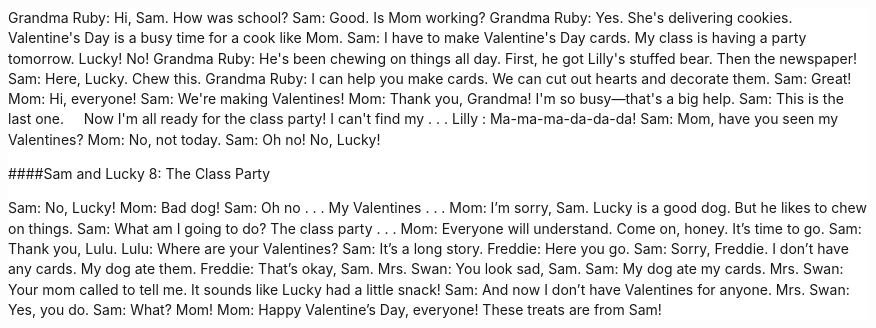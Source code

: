 Grandma Ruby: Hi, Sam. How was school?
Sam: Good. Is Mom working?
Grandma Ruby: Yes. She's delivering cookies.
Valentine's Day is a busy time for a cook like Mom.
Sam: I have to make Valentine's Day cards.
My class is having a party tomorrow.
Lucky! No!
Grandma Ruby: He's been chewing on things all day.
First, he got Lilly's stuffed bear. Then the newspaper!
Sam: Here, Lucky. Chew this.
Grandma Ruby: I can help you make cards.
We can cut out hearts and decorate them.
Sam: Great!
Mom: Hi, everyone! 
Sam: We're making Valentines!
Mom: Thank you, Grandma! 
I'm so busy—that's a big help.
Sam: This is the last one.    
Now I'm all ready for the class party!
I can't find my . . .
Lilly : Ma-ma-ma-da-da-da!
Sam: Mom, have you seen my Valentines?
Mom: No, not today.
Sam: Oh no! No, Lucky!

####Sam and Lucky 8: The Class Party

Sam: No, Lucky! 
Mom: Bad dog!
Sam: Oh no . . . My Valentines . . . 
Mom: I’m sorry, Sam. Lucky is a good dog.
But he likes to chew on things.
Sam: What am I going to do? The class party . . .
Mom: Everyone will understand. 
Come on, honey. It’s time to go.
Sam: Thank you, Lulu.
Lulu: Where are your Valentines?
Sam: It’s a long story.
Freddie: Here you go.
Sam: Sorry, Freddie. I don’t have any cards. 
My dog ate them.
Freddie: That’s okay, Sam.
Mrs. Swan: You look sad, Sam.
Sam: My dog ate my cards.
Mrs. Swan: Your mom called to tell me. 
It sounds like Lucky had a little snack!
Sam: And now I don’t have Valentines for anyone.
Mrs. Swan: Yes, you do. 
Sam: What?
Mom!
Mom: Happy Valentine’s Day, everyone! 
These treats are from Sam!
